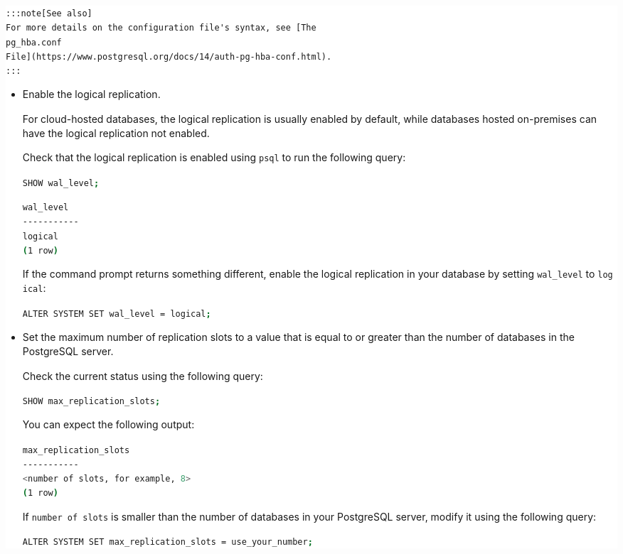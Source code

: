     :::note[See also]
    For more details on the configuration file's syntax, see [The
    pg_hba.conf
    File](https://www.postgresql.org/docs/14/auth-pg-hba-conf.html).
    :::

-   Enable the logical replication.

    For cloud-hosted databases, the logical replication is usually
    enabled by default, while databases hosted on-premises can have the
    logical replication not enabled.

    Check that the logical replication is enabled using `psql` to run
    the following query:

    ``` bash
    SHOW wal_level;
    ```

    ```bash title="Expected output if enabled"
    wal_level
    -----------
    logical
    (1 row)
    ```

    If the command prompt returns something different, enable the
    logical replication in your database by setting `wal_level` to
    `logical`:

    ``` bash
    ALTER SYSTEM SET wal_level = logical;
    ```

-   Set the maximum number of replication slots to a value that is equal
    to or greater than the number of databases in the PostgreSQL server.

    Check the current status using the following query:

    ``` bash
    SHOW max_replication_slots;
    ```

    You can expect the following output:

    ``` bash
    max_replication_slots
    -----------
    <number of slots, for example, 8>
    (1 row)
    ```

    If `number of slots` is smaller than the number of databases in your
    PostgreSQL server, modify it using the following query:

    ``` bash
    ALTER SYSTEM SET max_replication_slots = use_your_number;
    ```
